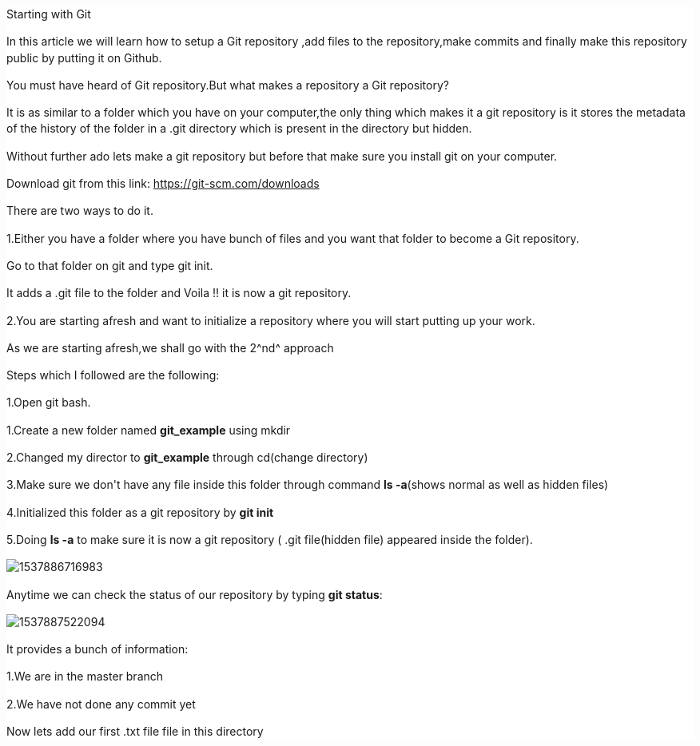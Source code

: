 Starting with Git

In this article we will learn how to setup a Git repository ,add files to the repository,make commits and finally make this repository public by putting it on Github.

You must have heard of Git repository.But what makes a repository a Git repository?

It is as similar to a folder which you have on your computer,the only thing which makes it a git repository is it stores the metadata of the history of the folder in a .git directory  which is present in the directory but hidden.

Without further ado lets make a git repository but before that make sure you install git on your computer.

Download git from this link: https://git-scm.com/downloads

There are two ways to do it.

1.Either you have a folder where you have bunch of files and you want that folder to become a Git repository.

Go to that folder on git and type git init.

It adds a .git file to the folder and Voila !! it is now a git repository.

2.You are starting afresh and want to initialize a repository where you will start putting up your work.

As we are starting afresh,we shall go with the 2^nd^ approach 

Steps which I followed are the following:

1.Open git bash.

1.Create a new folder named **git_example** using mkdir 

2.Changed my director to **git_example** through cd(change directory)

3.Make sure we don't have any file inside this folder through command **ls -a**(shows normal as well as hidden files)

4.Initialized this folder as a git repository by **git init**

5.Doing **ls -a** to make sure it is now a git repository ( .git file(hidden file) appeared inside the folder).

![1537886716983](C:\Users\u6yuv\AppData\Roaming\Typora\typora-user-images\1537886716983.png)

Anytime we can check the status of our repository by typing **git status**:

![1537887522094](C:\Users\u6yuv\AppData\Roaming\Typora\typora-user-images\1537887522094.png)

It provides a bunch of information:

1.We are in the master branch

2.We have not done any commit yet



Now lets add our first .txt file file in this directory
